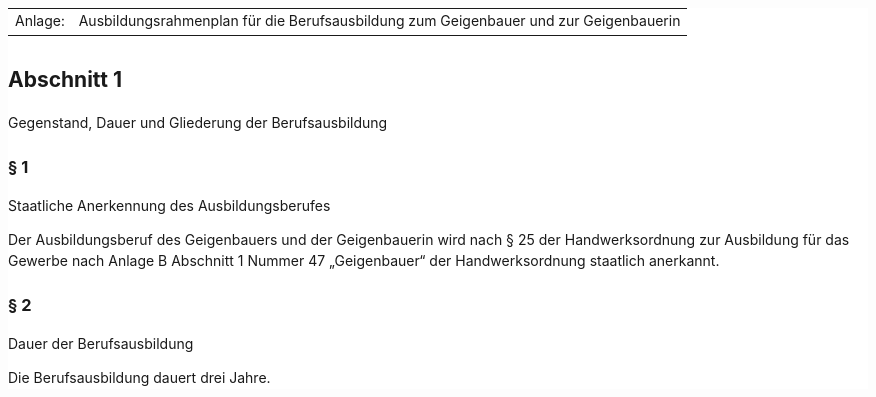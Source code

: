 |         |                                                                                      |
| :------ | :----------------------------------------------------------------------------------- |
| Anlage: | Ausbildungsrahmenplan für die Berufsausbildung zum Geigenbauer und zur Geigenbauerin |

</div>

</div>

</div>

<span id="BJNR128900015BJNG000100000.html"></span>

## Abschnitt 1  
Gegenstand, Dauer und Gliederung der Berufsausbildung

<span id="BJNR128900015BJNE000300000.html"></span>

### § 1  
Staatliche Anerkennung des Ausbildungsberufes

<div>

<div class="jnhtml">

<div>

<div class="jurAbsatz">

Der Ausbildungsberuf des Geigenbauers und der Geigenbauerin wird nach §
25 der Handwerksordnung zur Ausbildung für das Gewerbe nach Anlage B
Abschnitt 1 Nummer 47 „Geigenbauer“ der Handwerksordnung staatlich
anerkannt.

</div>

</div>

</div>

</div>

<span id="BJNR128900015BJNE000400000.html"></span>

### § 2  
Dauer der Berufsausbildung

<div>

<div class="jnhtml">

<div>

<div class="jurAbsatz">

Die Berufsausbildung dauert drei Jahre.

</div>

</div>
